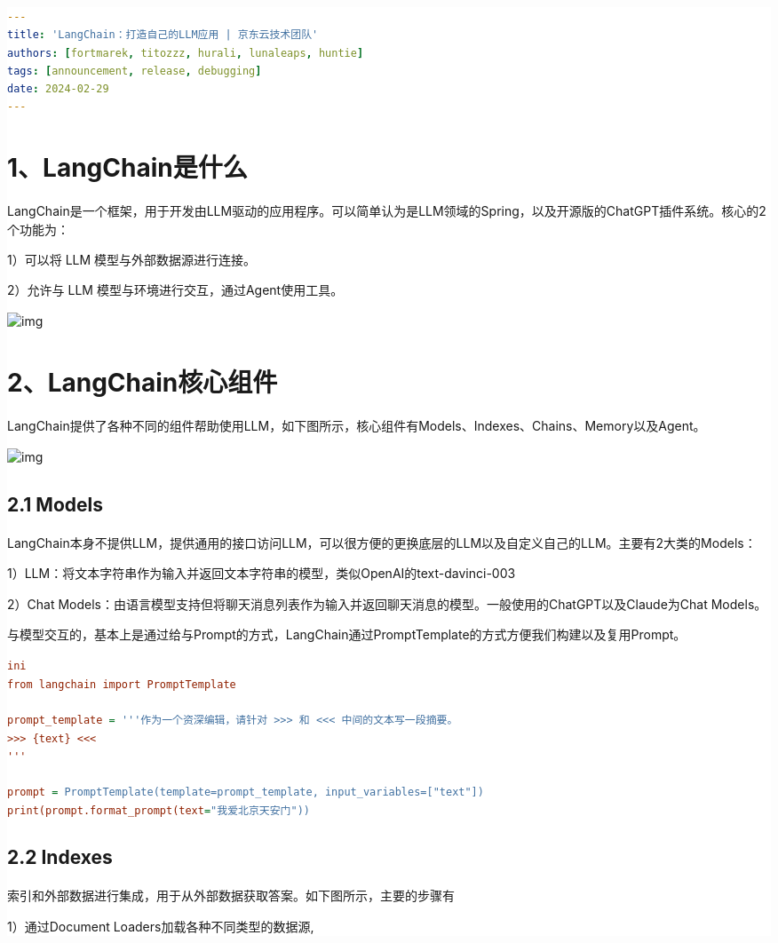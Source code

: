 ```yaml
---
title: 'LangChain：打造自己的LLM应用 | 京东云技术团队'
authors: [fortmarek, titozzz, hurali, lunaleaps, huntie]
tags: [announcement, release, debugging]
date: 2024-02-29
---
```

# 1、LangChain是什么

LangChain是一个框架，用于开发由LLM驱动的应用程序。可以简单认为是LLM领域的Spring，以及开源版的ChatGPT插件系统。核心的2个功能为：

1）可以将 LLM 模型与外部数据源进行连接。

2）允许与 LLM 模型与环境进行交互，通过Agent使用工具。

![img](https://heguang-tech-1300607181.cos.ap-shanghai.myqcloud.com/uPic/e03cee558e734af39939ef2ac8a87221~tplv-k3u1fbpfcp-zoom-in-crop-mark:1512:0:0:0-20240229172456121.awebp)

# 2、LangChain核心组件

LangChain提供了各种不同的组件帮助使用LLM，如下图所示，核心组件有Models、Indexes、Chains、Memory以及Agent。

![img](https://heguang-tech-1300607181.cos.ap-shanghai.myqcloud.com/uPic/e53d816850f548038f24621fd7d78131~tplv-k3u1fbpfcp-zoom-in-crop-mark:1512:0:0:0-20240229172456160.awebp)

## 2.1 Models

LangChain本身不提供LLM，提供通用的接口访问LLM，可以很方便的更换底层的LLM以及自定义自己的LLM。主要有2大类的Models：

1）LLM：将文本字符串作为输入并返回文本字符串的模型，类似OpenAI的text-davinci-003

2）Chat Models：由语言模型支持但将聊天消息列表作为输入并返回聊天消息的模型。一般使用的ChatGPT以及Claude为Chat Models。

与模型交互的，基本上是通过给与Prompt的方式，LangChain通过PromptTemplate的方式方便我们构建以及复用Prompt。

```ini
ini
from langchain import PromptTemplate

prompt_template = '''作为一个资深编辑，请针对 >>> 和 <<< 中间的文本写一段摘要。 
>>> {text} <<<
'''

prompt = PromptTemplate(template=prompt_template, input_variables=["text"])
print(prompt.format_prompt(text="我爱北京天安门"))
```

## 2.2 Indexes

索引和外部数据进行集成，用于从外部数据获取答案。如下图所示，主要的步骤有

1）通过Document Loaders加载各种不同类型的数据源,
